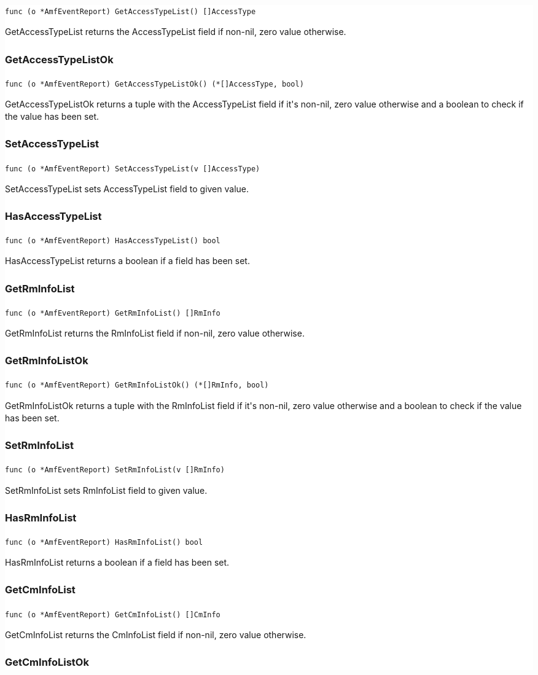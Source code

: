 `func (o *AmfEventReport) GetAccessTypeList() []AccessType`

GetAccessTypeList returns the AccessTypeList field if non-nil, zero value otherwise.

### GetAccessTypeListOk

`func (o *AmfEventReport) GetAccessTypeListOk() (*[]AccessType, bool)`

GetAccessTypeListOk returns a tuple with the AccessTypeList field if it's non-nil, zero value otherwise
and a boolean to check if the value has been set.

### SetAccessTypeList

`func (o *AmfEventReport) SetAccessTypeList(v []AccessType)`

SetAccessTypeList sets AccessTypeList field to given value.

### HasAccessTypeList

`func (o *AmfEventReport) HasAccessTypeList() bool`

HasAccessTypeList returns a boolean if a field has been set.

### GetRmInfoList

`func (o *AmfEventReport) GetRmInfoList() []RmInfo`

GetRmInfoList returns the RmInfoList field if non-nil, zero value otherwise.

### GetRmInfoListOk

`func (o *AmfEventReport) GetRmInfoListOk() (*[]RmInfo, bool)`

GetRmInfoListOk returns a tuple with the RmInfoList field if it's non-nil, zero value otherwise
and a boolean to check if the value has been set.

### SetRmInfoList

`func (o *AmfEventReport) SetRmInfoList(v []RmInfo)`

SetRmInfoList sets RmInfoList field to given value.

### HasRmInfoList

`func (o *AmfEventReport) HasRmInfoList() bool`

HasRmInfoList returns a boolean if a field has been set.

### GetCmInfoList

`func (o *AmfEventReport) GetCmInfoList() []CmInfo`

GetCmInfoList returns the CmInfoList field if non-nil, zero value otherwise.

### GetCmInfoListOk
